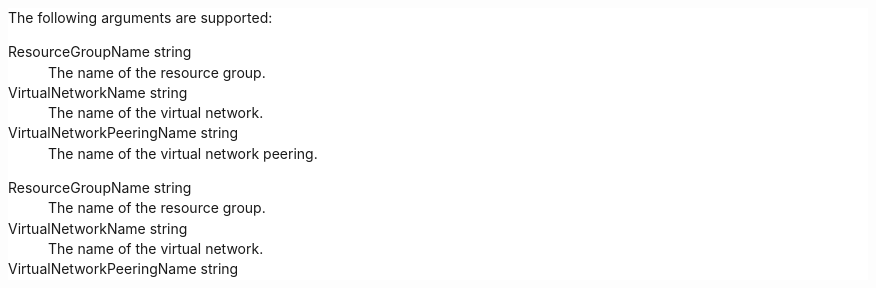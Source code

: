 The following arguments are supported:


<div>
<pulumi-choosable type="language" values="csharp">
<dl class="resources-properties"><dt class="property-required property-replacement"
            title="Required">
        <span id="resourcegroupname_csharp">
<a data-swiftype-name="resource-property" data-swiftype-type="text" href="#resourcegroupname_csharp" style="color: inherit; text-decoration: inherit;">Resource<wbr>Group<wbr>Name</a>
</span>
        <span class="property-indicator"></span>
        <span class="property-type">string</span>
    </dt>
    <dd>The name of the resource group.</dd><dt class="property-required property-replacement"
            title="Required">
        <span id="virtualnetworkname_csharp">
<a data-swiftype-name="resource-property" data-swiftype-type="text" href="#virtualnetworkname_csharp" style="color: inherit; text-decoration: inherit;">Virtual<wbr>Network<wbr>Name</a>
</span>
        <span class="property-indicator"></span>
        <span class="property-type">string</span>
    </dt>
    <dd>The name of the virtual network.</dd><dt class="property-required property-replacement"
            title="Required">
        <span id="virtualnetworkpeeringname_csharp">
<a data-swiftype-name="resource-property" data-swiftype-type="text" href="#virtualnetworkpeeringname_csharp" style="color: inherit; text-decoration: inherit;">Virtual<wbr>Network<wbr>Peering<wbr>Name</a>
</span>
        <span class="property-indicator"></span>
        <span class="property-type">string</span>
    </dt>
    <dd>The name of the virtual network peering.</dd></dl>
</pulumi-choosable>
</div>

<div>
<pulumi-choosable type="language" values="go">
<dl class="resources-properties"><dt class="property-required property-replacement"
            title="Required">
        <span id="resourcegroupname_go">
<a data-swiftype-name="resource-property" data-swiftype-type="text" href="#resourcegroupname_go" style="color: inherit; text-decoration: inherit;">Resource<wbr>Group<wbr>Name</a>
</span>
        <span class="property-indicator"></span>
        <span class="property-type">string</span>
    </dt>
    <dd>The name of the resource group.</dd><dt class="property-required property-replacement"
            title="Required">
        <span id="virtualnetworkname_go">
<a data-swiftype-name="resource-property" data-swiftype-type="text" href="#virtualnetworkname_go" style="color: inherit; text-decoration: inherit;">Virtual<wbr>Network<wbr>Name</a>
</span>
        <span class="property-indicator"></span>
        <span class="property-type">string</span>
    </dt>
    <dd>The name of the virtual network.</dd><dt class="property-required property-replacement"
            title="Required">
        <span id="virtualnetworkpeeringname_go">
<a data-swiftype-name="resource-property" data-swiftype-type="text" href="#virtualnetworkpeeringname_go" style="color: inherit; text-decoration: inherit;">Virtual<wbr>Network<wbr>Peering<wbr>Name</a>
</span>
        <span class="property-indicator"></span>
        <span class="property-type">string</span>